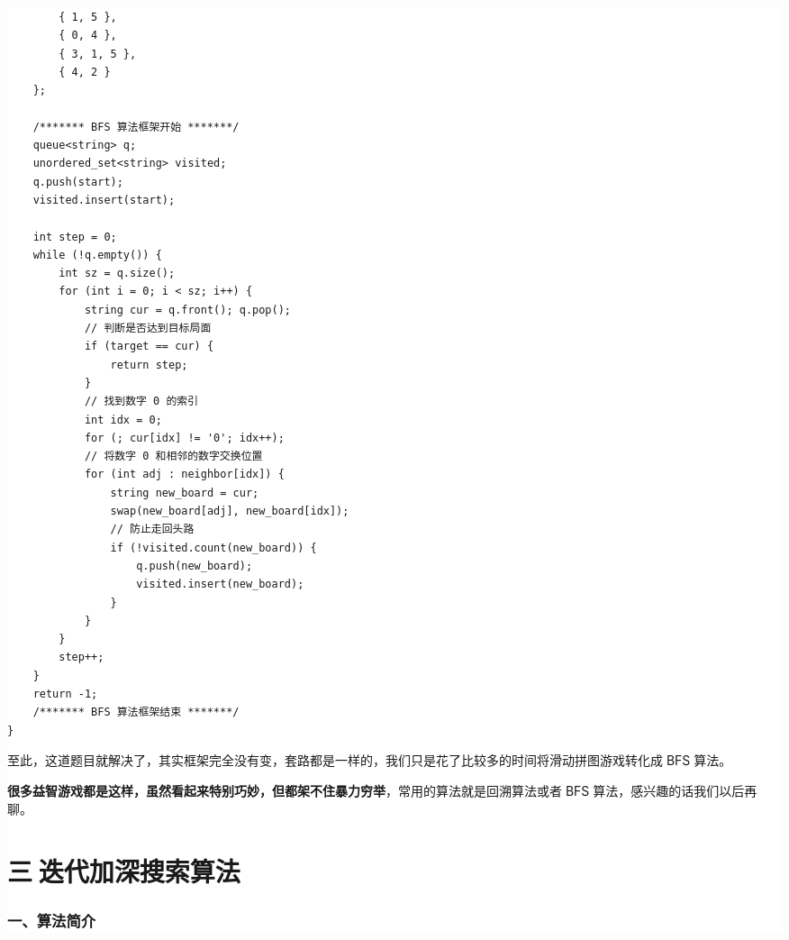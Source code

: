 ```
        { 1, 5 },
        { 0, 4 },
        { 3, 1, 5 },
        { 4, 2 }
    };

    /******* BFS 算法框架开始 *******/
    queue<string> q;
    unordered_set<string> visited;
    q.push(start);
    visited.insert(start);

    int step = 0;
    while (!q.empty()) {
        int sz = q.size();
        for (int i = 0; i < sz; i++) {
            string cur = q.front(); q.pop();
            // 判断是否达到目标局面
            if (target == cur) {
                return step;
            }
            // 找到数字 0 的索引
            int idx = 0;
            for (; cur[idx] != '0'; idx++);
            // 将数字 0 和相邻的数字交换位置
            for (int adj : neighbor[idx]) {
                string new_board = cur;
                swap(new_board[adj], new_board[idx]);
                // 防止走回头路
                if (!visited.count(new_board)) {
                    q.push(new_board);
                    visited.insert(new_board);
                }
            }
        }
        step++;
    }
    return -1;
    /******* BFS 算法框架结束 *******/
}
```

至此，这道题目就解决了，其实框架完全没有变，套路都是一样的，我们只是花了比较多的时间将滑动拼图游戏转化成 BFS 算法。

**很多益智游戏都是这样，虽然看起来特别巧妙，但都架不住暴力穷举**，常用的算法就是回溯算法或者 BFS 算法，感兴趣的话我们以后再聊。



# 三 迭代加深搜索算法

### 一、算法简介
